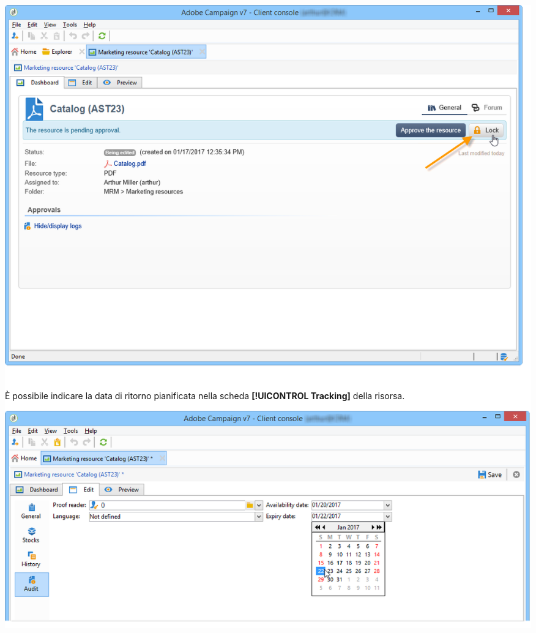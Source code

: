 ![](assets/s_ncs_user_mkg_resource_lock.png)

È possibile indicare la data di ritorno pianificata nella scheda **[!UICONTROL Tracking]** della risorsa.

![](assets/s_ncs_user_mkg_resource_lock_date.png)
